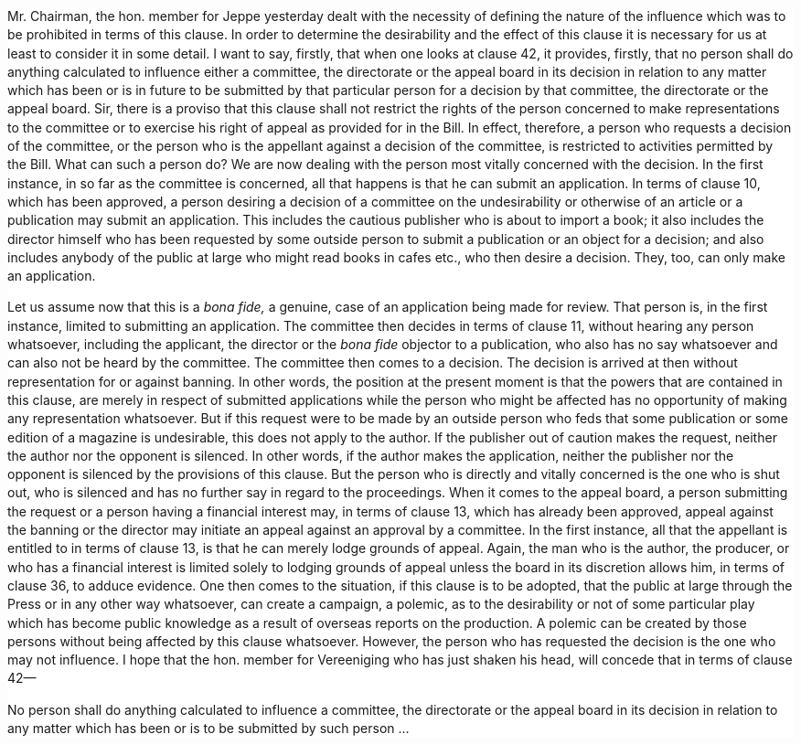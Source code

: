 <p>Mr. Chairman, the hon. member for Jeppe yesterday dealt with the necessity of defining the nature of the influence which was to be prohibited in terms of this clause. In order to determine the desirability and the effect of this clause it is necessary for us at least to consider it in some detail. I want to say, firstly, that when one looks at clause 42, it provides, firstly, that no person shall do anything calculated to influence either a committee, the directorate or the appeal board in its decision in relation to any matter which has been or is in future to be submitted by that particular person for a decision by that committee, the directorate or the appeal board. Sir, there is a proviso that this clause shall not restrict the rights of the person concerned to make representations to the committee or to exercise his right of appeal as provided for in the Bill. In effect, therefore, a person who requests a decision of the committee, or the person who is the appellant against a decision of the committee, is restricted to activities permitted by the Bill. What can such a person do? We are now dealing with the person most vitally concerned with the decision. In the first instance, in so far as the committee is concerned, all that happens is that he can submit an application. In terms of clause 10, which has been approved, a person desiring a decision of a committee on the undesirability or otherwise of an article or a publication may submit an application. This includes the cautious publisher who is about to import a book; it also includes the director himself who has been requested by some outside person to submit a publication or an object for a decision; and also includes anybody of the public at large who might read books in cafes etc., who then desire a decision. They, too, can only make an application.</p>

<p>Let us assume now that this is a <i>bona fide,</i> a genuine, case of an application being made for review. That person is, in the first instance, limited to submitting an application. The committee then decides in terms of clause 11, without hearing any person whatsoever, including the applicant, the director or the <i>bona fide</i> objector to a publication, who also has no say whatsoever and can also not be heard by the committee. The committee then comes to a decision. The decision is arrived at then without representation for or against banning. In other words, the position at the present moment is that the powers that are contained in this clause, are merely in respect of submitted applications while the person who might be affected has no opportunity of making any representation whatsoever. But if this request were to be made by an outside person who feds that some publication or some edition of a magazine is undesirable, this does not apply to the author. If the publisher out of caution makes the request, neither the author nor the opponent is silenced. In other words, if the author makes the application, neither the publisher nor the opponent is silenced by the provisions of this clause. But the person who is directly and vitally concerned is the one who is shut out, who is silenced and has no further say in regard to the proceedings. When it comes to the appeal board, a person submitting the request or a person having a financial interest may, in terms of clause 13, which has already been approved, appeal against the banning or the director may initiate an <span class="col_2333-2334" refersTo="page_1181"/>appeal against an approval by a committee. In the first instance, all that the appellant is entitled to in terms of clause 13, is that he can merely lodge grounds of appeal. Again, the man who is the author, the producer, or who has a financial interest is limited solely to lodging grounds of appeal unless the board in its discretion allows him, in terms of clause 36, to adduce evidence. One then comes to the situation, if this clause is to be adopted, that the public at large through the Press or in any other way whatsoever, can create a campaign, a polemic, as to the desirability or not of some particular play which has become public knowledge as a result of overseas reports on the production. A polemic can be created by those persons without being affected by this clause whatsoever. However, the person who has requested the decision is the one who may not influence. I hope that the hon. member for Vereeniging who has just shaken his head, will concede that in terms of clause 42&#x2014;</p>

<block name="quote"> No person shall do anything calculated to influence a committee, the directorate or the appeal board in its decision in relation to any matter which has been or is to be submitted by such person ...</block>
